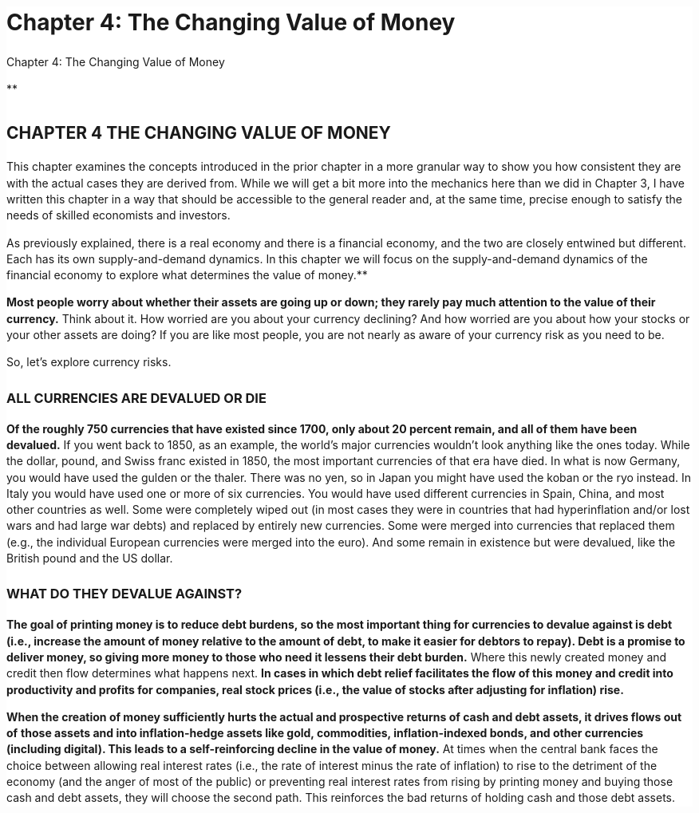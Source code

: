 # Chapter 4: The Changing Value of Money

Chapter 4: The Changing Value of Money

**

## CHAPTER 4 THE CHANGING VALUE OF MONEY
This chapter examines the concepts introduced in the prior chapter in a more granular way to show you how consistent they are with the actual cases they are derived from. While we will get a bit more into the mechanics here than we did in Chapter 3, I have written this chapter in a way that should be accessible to the general reader and, at the same time, precise enough to satisfy the needs of skilled economists and investors.

As previously explained, there is a real economy and there is a financial economy, and the two are closely entwined but different. Each has its own supply-and-demand dynamics. In this chapter we will focus on the supply-and-demand dynamics of the financial economy to explore what determines the value of money.**

**Most people worry about whether their assets are going up or down; they rarely pay much attention to the value of their currency.** Think about it. How worried are you about your currency declining? And how worried are you about how your stocks or your other assets are doing? If you are like most people, you are not nearly as aware of your currency risk as you need to be.

So, let’s explore currency risks.

### ALL CURRENCIES ARE DEVALUED OR DIE
**Of the roughly 750 currencies that have existed since 1700, only about 20 percent remain, and all of them have been devalued.** If you went back to 1850, as an example, the world’s major currencies wouldn’t look anything like the ones today. While the dollar, pound, and Swiss franc existed in 1850, the most important currencies of that era have died. In what is now Germany, you would have used the gulden or the thaler. There was no yen, so in Japan you might have used the koban or the ryo instead. In Italy you would have used one or more of six currencies. You would have used different currencies in Spain, China, and most other countries as well. Some were completely wiped out (in most cases they were in countries that had hyperinflation and/or lost wars and had large war debts) and replaced by entirely new currencies. Some were merged into currencies that replaced them (e.g., the individual European currencies were merged into the euro). And some remain in existence but were devalued, like the British pound and the US dollar.

### WHAT DO THEY DEVALUE AGAINST?
**The goal of printing money is to reduce debt burdens, so the most important thing for currencies to devalue against is debt (i.e., increase the amount of money relative to the amount of debt, to make it easier for debtors to repay). Debt is a promise to deliver money, so giving more money to those who need it lessens their debt burden.** Where this newly created money and credit then flow determines what happens next. **In cases in which debt relief facilitates the flow of this money and credit into productivity and profits for companies, real stock prices (i.e., the value of stocks after adjusting for inflation) rise.**

**When the creation of money sufficiently hurts the actual and prospective returns of cash and debt assets, it drives flows out of** **those assets and into inflation-hedge assets like gold, commodities, inflation-indexed bonds, and other currencies (including digital). This leads to a self-reinforcing decline in the value of money.** At times when the central bank faces the choice between allowing real interest rates (i.e., the rate of interest minus the rate of inflation) to rise to the detriment of the economy (and the anger of most of the public) or preventing real interest rates from rising by printing money and buying those cash and debt assets, they will choose the second path. This reinforces the bad returns of holding cash and those debt assets.
